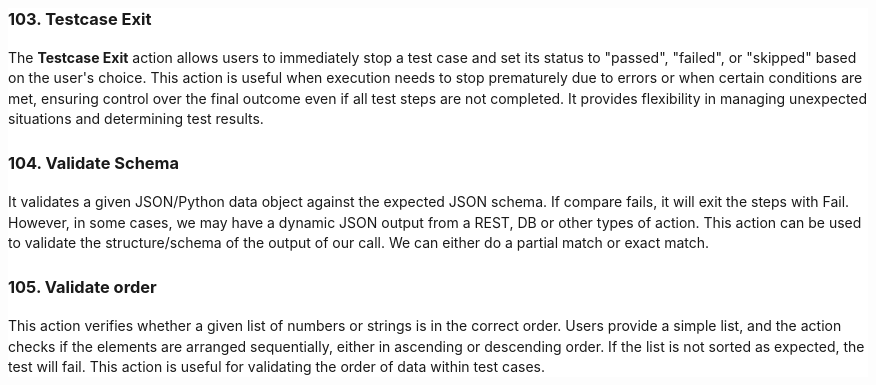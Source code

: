 ### 103. **Testcase Exit**
The **Testcase Exit** action allows users to immediately stop a test case and set its status to "passed", "failed", or "skipped" based on the user's choice. This action is useful when execution needs to stop prematurely due to errors or when certain conditions are met, ensuring control over the final outcome even if all test steps are not completed. It provides flexibility in managing unexpected situations and determining test results.

### 104. **Validate Schema**
It validates a given JSON/Python data object against the expected JSON schema. If compare fails, it will exit the steps with Fail. However, in some cases, we may have a dynamic JSON output from a REST, DB or other types of action. This action can be used to validate the structure/schema of the output of our call. We can either do a partial match or exact match.

### 105. **Validate order**
This action verifies whether a given list of numbers or strings is in the correct order. Users provide a simple list, and the action checks if the elements are arranged sequentially, either in ascending or descending order. If the list is not sorted as expected, the test will fail. This action is useful for validating the order of data within test cases.